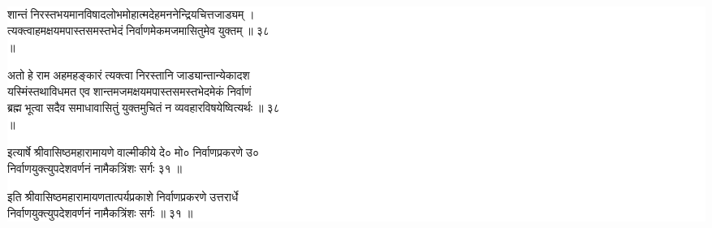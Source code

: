 शान्तं निरस्तभयमानविषादलोभमोहात्मदेहमननेन्द्रियचित्तजाड्यम् ।  
त्यक्त्वाहमक्षयमपास्तसमस्तभेदं निर्वाणमेकमजमासितुमेव युक्तम् ॥ ३८   
॥  
  
अतो हे राम अहमहङ्कारं त्यक्त्वा निरस्तानि जाड्यान्तान्येकादश   
यस्मिंस्तथाविधमत एव शान्तमजमक्षयमपास्तसमस्तभेदमेकं निर्वाणं   
ब्रह्म भूत्वा सदैव समाधावासितुं युक्तमुचितं न व्यवहारविषयेष्वित्यर्थः ॥ ३८   
॥  
  
इत्यार्षे श्रीवासिष्ठमहारामायणे वाल्मीकीये दे० मो० निर्वाणप्रकरणे उ०   
निर्वाणयुक्त्युपदेशवर्णनं नामैकत्रिंशः सर्गः ३१ ॥  
  
इति श्रीवासिष्ठमहारामायणतात्पर्यप्रकाशे निर्वाणप्रकरणे उत्तरार्धे   
निर्वाणयुक्त्युपदेशवर्णनं नामैकत्रिंशः सर्गः ॥ ३१ ॥  
  